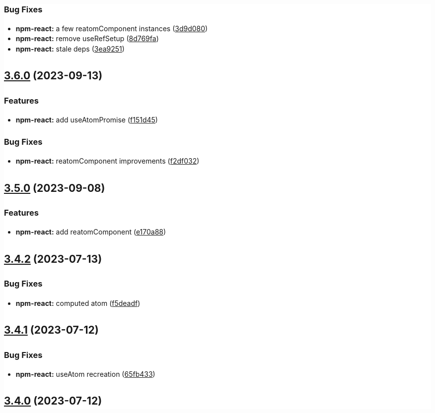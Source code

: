 ### Bug Fixes

* **npm-react:** a few reatomComponent instances ([3d9d080](https://github.com/artalar/reatom/commit/3d9d080723eb207edc77e5ccd6ea1cba81a1d123))
* **npm-react:** remove useRefSetup ([8d769fa](https://github.com/artalar/reatom/commit/8d769fa367866e53341ccab9a6201301c9d2b583))
* **npm-react:** stale deps ([3ea9251](https://github.com/artalar/reatom/commit/3ea92518b5bb5382f0407fb4a87ae3c9c9c36ae2))

## [3.6.0](https://github.com/artalar/reatom/compare/npm-react-v3.5.0...npm-react-v3.6.0) (2023-09-13)


### Features

* **npm-react:** add useAtomPromise ([f151d45](https://github.com/artalar/reatom/commit/f151d455b4e7e32134779da6a1f5bc22620b9cbf))


### Bug Fixes

* **npm-react:** reatomComponent improvements ([f2df032](https://github.com/artalar/reatom/commit/f2df032ab6c39c5e0981b7883296967c3526c457))

## [3.5.0](https://github.com/artalar/reatom/compare/npm-react-v3.4.2...npm-react-v3.5.0) (2023-09-08)


### Features

* **npm-react:** add reatomComponent ([e170a88](https://github.com/artalar/reatom/commit/e170a88dc594b385dd2855974594c1dd87bdde66))

## [3.4.2](https://github.com/artalar/reatom/compare/npm-react-v3.4.1...npm-react-v3.4.2) (2023-07-13)


### Bug Fixes

* **npm-react:** computed atom ([f5deadf](https://github.com/artalar/reatom/commit/f5deadf87270e47592194d5b98e6803d708686b4))

## [3.4.1](https://github.com/artalar/reatom/compare/npm-react-v3.4.0...npm-react-v3.4.1) (2023-07-12)


### Bug Fixes

* **npm-react:** useAtom recreation ([65fb433](https://github.com/artalar/reatom/commit/65fb4338ac2b7dbcbdbcb26759ad9259dba0226c))

## [3.4.0](https://github.com/artalar/reatom/compare/npm-react-v3.3.4...npm-react-v3.4.0) (2023-07-12)
